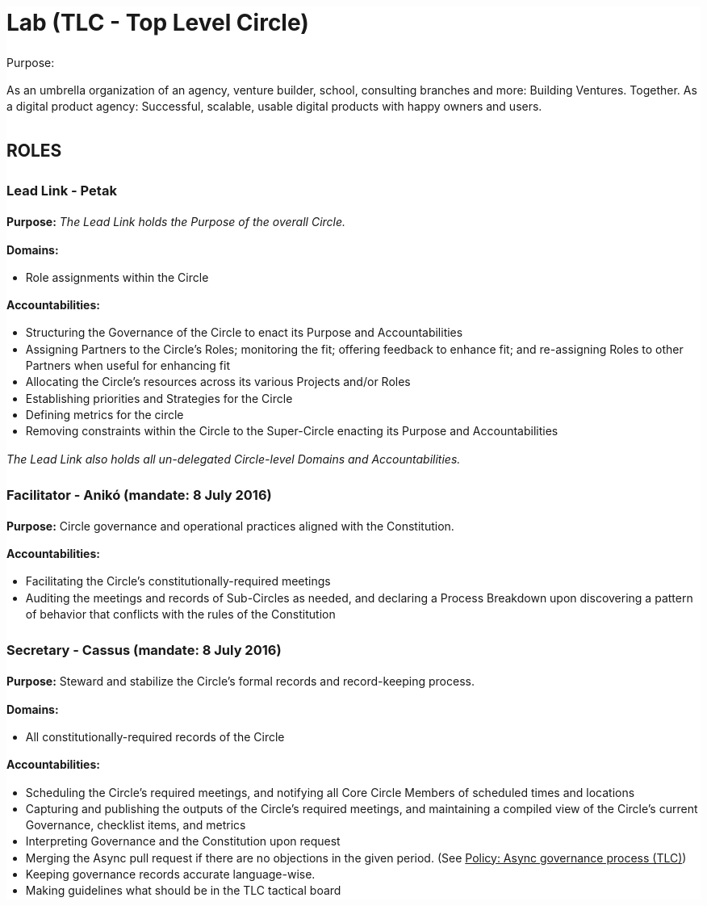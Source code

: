 # Lab (TLC - Top Level Circle)

Purpose:

As an umbrella organization of an agency, venture builder, school, consulting branches and more: Building Ventures. Together.
As a digital product agency: Successful, scalable, usable digital products with happy owners and users.

## ROLES

### Lead Link - Petak
**Purpose:**
_The Lead Link holds the Purpose of the overall Circle._

**Domains:**

- Role assignments within the Circle

**Accountabilities:**

- Structuring the Governance of the Circle to enact its Purpose and Accountabilities
- Assigning Partners to the Circle’s Roles; monitoring the fit; offering feedback to enhance fit; and re-assigning Roles to other Partners when useful for enhancing fit
- Allocating the Circle’s resources across its various Projects and/or Roles
- Establishing priorities and Strategies for the Circle
- Defining metrics for the circle
- Removing constraints within the Circle to the Super-Circle enacting its Purpose and Accountabilities

_The Lead Link also holds all un-delegated Circle-level Domains and Accountabilities._

### Facilitator - Anikó (mandate: 8 July 2016)

**Purpose:** Circle governance and operational practices aligned with the Constitution.

**Accountabilities:**

- Facilitating the Circle’s constitutionally-required meetings
- Auditing the meetings and records of Sub-Circles as needed, and declaring a Process Breakdown upon discovering a pattern of behavior that conflicts with the rules of the Constitution

### Secretary - Cassus (mandate: 8 July 2016)
**Purpose:** Steward and stabilize the Circle’s formal records and record-keeping process.

**Domains:**

- All constitutionally-required records of the Circle

**Accountabilities:**

- Scheduling the Circle’s required meetings, and notifying all Core Circle Members of scheduled times and locations
- Capturing and publishing the outputs of the Circle’s required meetings, and maintaining a compiled view of the Circle’s current Governance, checklist items, and metrics
- Interpreting Governance and the Constitution upon request
- Merging the Async pull request if there are no objections in the given period. (See [Policy: Async governance process (TLC)](#policy-async-governance-process-tlc))
- Keeping governance records accurate language-wise.
- Making guidelines what should be in the TLC tactical board

